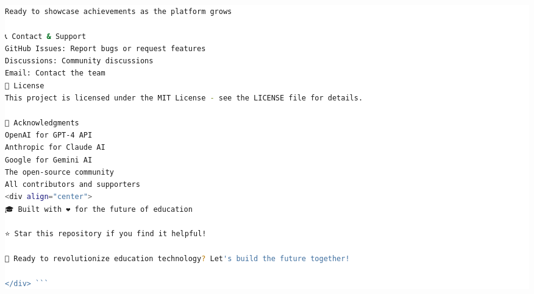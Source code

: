 ```bash
Ready to showcase achievements as the platform grows

📞 Contact & Support
GitHub Issues: Report bugs or request features
Discussions: Community discussions
Email: Contact the team
📄 License
This project is licensed under the MIT License - see the LICENSE file for details.

🙏 Acknowledgments
OpenAI for GPT-4 API
Anthropic for Claude AI
Google for Gemini AI
The open-source community
All contributors and supporters
<div align="center">
🎓 Built with ❤️ for the future of education

⭐ Star this repository if you find it helpful!

🚀 Ready to revolutionize education technology? Let's build the future together!

</div> ```
